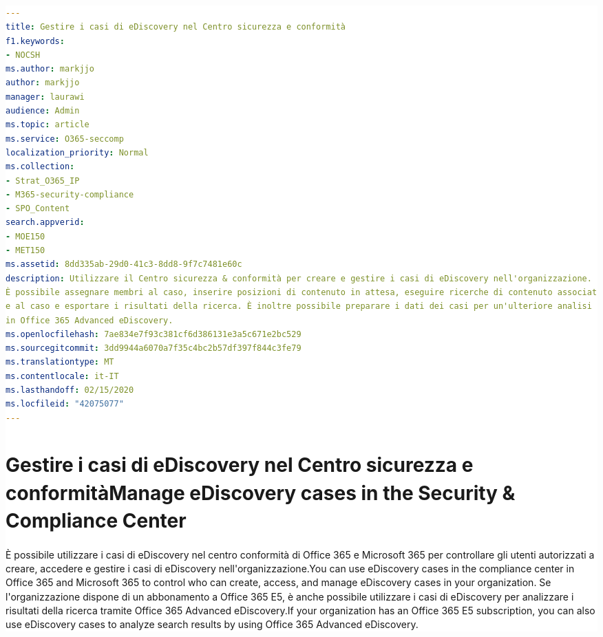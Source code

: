 ```yaml
---
title: Gestire i casi di eDiscovery nel Centro sicurezza e conformità
f1.keywords:
- NOCSH
ms.author: markjjo
author: markjjo
manager: laurawi
audience: Admin
ms.topic: article
ms.service: O365-seccomp
localization_priority: Normal
ms.collection:
- Strat_O365_IP
- M365-security-compliance
- SPO_Content
search.appverid:
- MOE150
- MET150
ms.assetid: 8dd335ab-29d0-41c3-8dd8-9f7c7481e60c
description: Utilizzare il Centro sicurezza & conformità per creare e gestire i casi di eDiscovery nell'organizzazione. È possibile assegnare membri al caso, inserire posizioni di contenuto in attesa, eseguire ricerche di contenuto associate al caso e esportare i risultati della ricerca. È inoltre possibile preparare i dati dei casi per un'ulteriore analisi in Office 365 Advanced eDiscovery.
ms.openlocfilehash: 7ae834e7f93c381cf6d386131e3a5c671e2bc529
ms.sourcegitcommit: 3dd9944a6070a7f35c4bc2b57df397f844c3fe79
ms.translationtype: MT
ms.contentlocale: it-IT
ms.lasthandoff: 02/15/2020
ms.locfileid: "42075077"
---
```

# <a name="manage-ediscovery-cases-in-the-security--compliance-center"></a><span data-ttu-id="dbc53-105">Gestire i casi di eDiscovery nel Centro sicurezza e conformità</span><span class="sxs-lookup"><span data-stu-id="dbc53-105">Manage eDiscovery cases in the Security & Compliance Center</span></span>

<span data-ttu-id="dbc53-106">È possibile utilizzare i casi di eDiscovery nel centro conformità di Office 365 e Microsoft 365 per controllare gli utenti autorizzati a creare, accedere e gestire i casi di eDiscovery nell'organizzazione.</span><span class="sxs-lookup"><span data-stu-id="dbc53-106">You can use eDiscovery cases in the compliance center in Office 365 and Microsoft 365 to control who can create, access, and manage eDiscovery cases in your organization.</span></span> <span data-ttu-id="dbc53-107">Se l'organizzazione dispone di un abbonamento a Office 365 E5, è anche possibile utilizzare i casi di eDiscovery per analizzare i risultati della ricerca tramite Office 365 Advanced eDiscovery.</span><span class="sxs-lookup"><span data-stu-id="dbc53-107">If your organization has an Office 365 E5 subscription, you can also use eDiscovery cases to analyze search results by using Office 365 Advanced eDiscovery.</span></span>
  